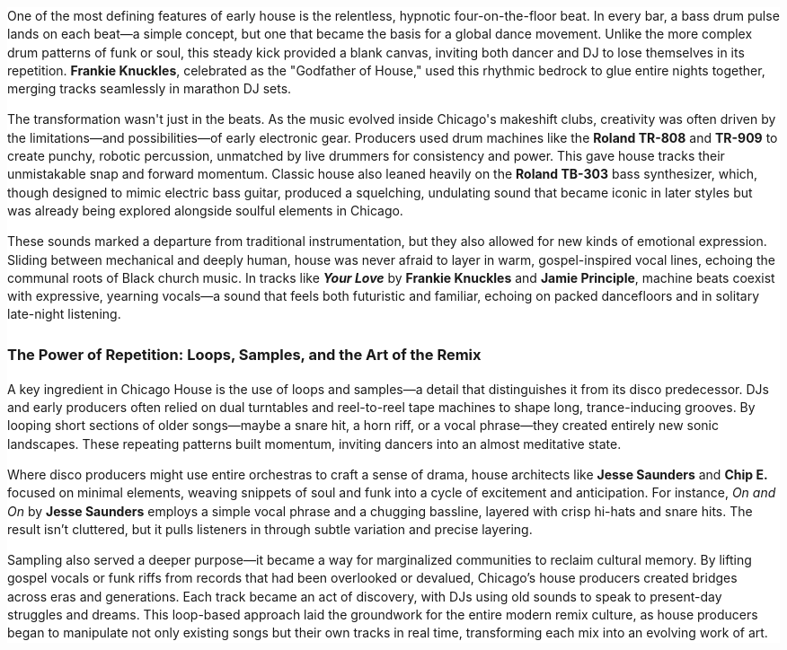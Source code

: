 One of the most defining features of early house is the relentless, hypnotic four-on-the-floor beat.
In every bar, a bass drum pulse lands on each beat—a simple concept, but one that became the basis
for a global dance movement. Unlike the more complex drum patterns of funk or soul, this steady kick
provided a blank canvas, inviting both dancer and DJ to lose themselves in its repetition. **Frankie
Knuckles**, celebrated as the "Godfather of House," used this rhythmic bedrock to glue entire nights
together, merging tracks seamlessly in marathon DJ sets.

The transformation wasn't just in the beats. As the music evolved inside Chicago's makeshift clubs,
creativity was often driven by the limitations—and possibilities—of early electronic gear. Producers
used drum machines like the **Roland TR-808** and **TR-909** to create punchy, robotic percussion,
unmatched by live drummers for consistency and power. This gave house tracks their unmistakable snap
and forward momentum. Classic house also leaned heavily on the **Roland TB-303** bass synthesizer,
which, though designed to mimic electric bass guitar, produced a squelching, undulating sound that
became iconic in later styles but was already being explored alongside soulful elements in Chicago.

These sounds marked a departure from traditional instrumentation, but they also allowed for new
kinds of emotional expression. Sliding between mechanical and deeply human, house was never afraid
to layer in warm, gospel-inspired vocal lines, echoing the communal roots of Black church music. In
tracks like **_Your Love_** by **Frankie Knuckles** and **Jamie Principle**, machine beats coexist
with expressive, yearning vocals—a sound that feels both futuristic and familiar, echoing on packed
dancefloors and in solitary late-night listening.

### The Power of Repetition: Loops, Samples, and the Art of the Remix

A key ingredient in Chicago House is the use of loops and samples—a detail that distinguishes it
from its disco predecessor. DJs and early producers often relied on dual turntables and reel-to-reel
tape machines to shape long, trance-inducing grooves. By looping short sections of older songs—maybe
a snare hit, a horn riff, or a vocal phrase—they created entirely new sonic landscapes. These
repeating patterns built momentum, inviting dancers into an almost meditative state.

Where disco producers might use entire orchestras to craft a sense of drama, house architects like
**Jesse Saunders** and **Chip E.** focused on minimal elements, weaving snippets of soul and funk
into a cycle of excitement and anticipation. For instance, _On and On_ by **Jesse Saunders** employs
a simple vocal phrase and a chugging bassline, layered with crisp hi-hats and snare hits. The result
isn’t cluttered, but it pulls listeners in through subtle variation and precise layering.

Sampling also served a deeper purpose—it became a way for marginalized communities to reclaim
cultural memory. By lifting gospel vocals or funk riffs from records that had been overlooked or
devalued, Chicago’s house producers created bridges across eras and generations. Each track became
an act of discovery, with DJs using old sounds to speak to present-day struggles and dreams. This
loop-based approach laid the groundwork for the entire modern remix culture, as house producers
began to manipulate not only existing songs but their own tracks in real time, transforming each mix
into an evolving work of art.
